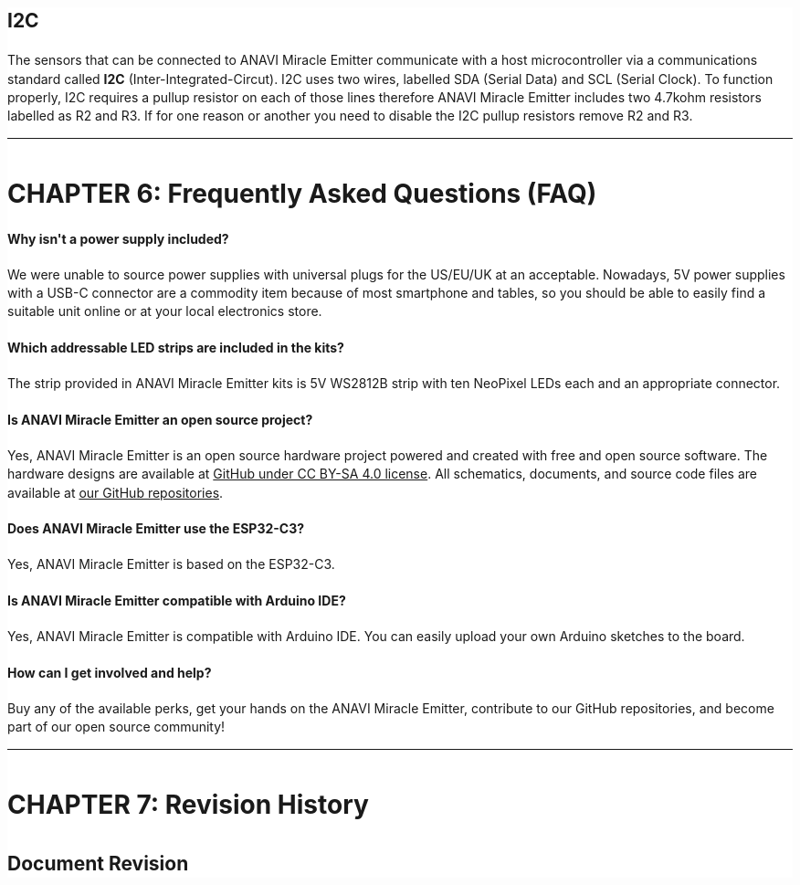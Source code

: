 ## I2C

The sensors that can be connected to ANAVI Miracle Emitter communicate with a host microcontroller via a communications standard called **I2C** (Inter-Integrated-Circut). I2C uses two wires, labelled SDA (Serial Data) and SCL (Serial Clock). To function properly, I2C requires a pullup resistor on each of those lines therefore ANAVI Miracle Emitter includes two 4.7kohm resistors labelled as R2 and R3. If for one reason or another you need to disable the I2C pullup resistors remove R2 and R3.

---

# CHAPTER 6: Frequently Asked Questions (FAQ)

#### Why isn't a power supply included?

We were unable to source power supplies with universal plugs for the US/EU/UK at an acceptable. Nowadays, 5V power supplies with a USB-C connector are a commodity item because of most smartphone and tables, so you should be able to easily find a suitable unit online or at your local electronics store.

#### Which addressable LED strips are included in the kits?

The strip provided in ANAVI Miracle Emitter kits is 5V WS2812B strip with ten NeoPixel LEDs each and an appropriate connector.

#### Is ANAVI Miracle Emitter an open source project?

Yes, ANAVI Miracle Emitter is an open source hardware project powered and created with free and open source software. The hardware designs are available at [GitHub under CC BY-SA 4.0 license](https://github.com/AnaviTechnology/anavi-miracle-emitter). All schematics, documents, and source code files are available at [our GitHub repositories](https://github.com/AnaviTechnology/).

#### Does ANAVI Miracle Emitter use the ESP32-C3?

Yes, ANAVI Miracle Emitter is based on the ESP32-C3.

#### Is ANAVI Miracle Emitter compatible with Arduino IDE?

Yes, ANAVI Miracle Emitter is compatible with Arduino IDE. You can easily upload your own Arduino sketches to the board.

#### How can I get involved and help?

Buy any of the available perks, get your hands on the ANAVI Miracle Emitter, contribute to our GitHub repositories, and become part of our open source community!


---

# CHAPTER 7: Revision History

## Document Revision
